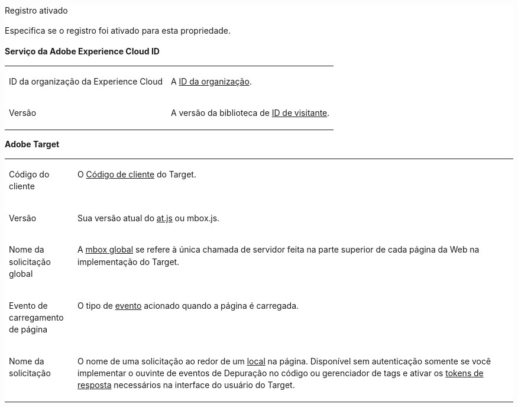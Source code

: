   </tr> 
  <tr> 
   <td colname="col1"> <p>Registro ativado </p> </td> 
   <td colname="col2"> <p>Especifica se o registro foi ativado para esta propriedade.</p> </td> 
  </tr> 
 </tbody> 
</table>

**Serviço da Adobe Experience Cloud ID**

<table id="table_274CFCEFA8F34D16BB546B4669EC0209"> 
 <tbody> 
  <tr> 
   <td colname="col1"> <p>ID da organização da Experience Cloud </p> </td> 
   <td colname="col2"> <p>A <a href="https://experiencecloud.adobe.com/resources/help/pt_BR/mcvid/" format="https" scope="external"> ID da organização</a>. </p> </td> 
  </tr> 
  <tr> 
   <td colname="col1"> <p>Versão </p> </td> 
   <td colname="col2"> <p>A versão da biblioteca de <a href="https://experiencecloud.adobe.com/resources/help/en_US/sc/implement/visid_analytics.html" format="html" scope="external">ID de visitante</a>. </p> </td> 
  </tr> 
 </tbody> 
</table>

**Adobe Target**

<table id="table_D30E0CD20FB04E41862B22655136E043"> 
 <tbody> 
  <tr> 
   <td colname="col1"> <p>Código do cliente </p> </td> 
   <td colname="col2"> <p>O <a href="https://docs.adobe.com/content/help/pt-BR/target/using/implement-target/client-side/deploy-at-js/implementing-target-without-a-tag-manager.html" format="html" scope="external">Código de cliente</a> do Target. </p> </td> 
  </tr> 
  <tr> 
   <td colname="col1"> <p>Versão </p> </td> 
   <td colname="col2"> <p>Sua versão atual do <a href="https://docs.adobe.com/content/help/pt-BR/target/using/implement-target/client-side/target-atjs-versions.html" format="html" scope="external">at.js</a> ou mbox.js. </p> </td> 
  </tr> 
  <tr> 
   <td colname="col1"> <p>Nome da solicitação global </p> </td> 
   <td colname="col2"> <p>A <a href="https://docs.adobe.com/content/help/pt-BR/target/using/implement-target/client-side/mbox-implement/global-mbox/understanding-global-mbox.html" format="html" scope="external">mbox global</a> se refere à única chamada de servidor feita na parte superior de cada página da Web na implementação do Target. </p> </td> 
  </tr> 
  <tr> 
   <td colname="col1"> <p>Evento de carregamento de página </p> </td> 
   <td colname="col2"> <p>O tipo de <a href="https://docs.adobe.com/content/help/pt-BR/launch/using/extensions-ref/adobe-extension/target-extension/overview.html" format="html" scope="external">evento</a> acionado quando a página é carregada. </p> </td> 
  </tr> 
  <tr> 
   <td colname="col1"> <p>Nome da solicitação </p> </td> 
   <td colname="col2"> <p>O nome de uma solicitação ao redor de um <a href="https://docs.adobe.com/content/help/pt-BR/target/using/implement-target/client-side/mbox-implement/global-mbox/understanding-global-mbox.html" format="html" scope="external"> local</a> na página. Disponível sem autenticação somente se você implementar o ouvinte de eventos de Depuração no código ou gerenciador de tags e ativar os <a href="https://docs.adobe.com/content/help/pt-BR/target/using/administer/response-tokens.html" format="html" scope="external">tokens de resposta</a> necessários na interface do usuário do Target. </p> </td> 
  </tr> 